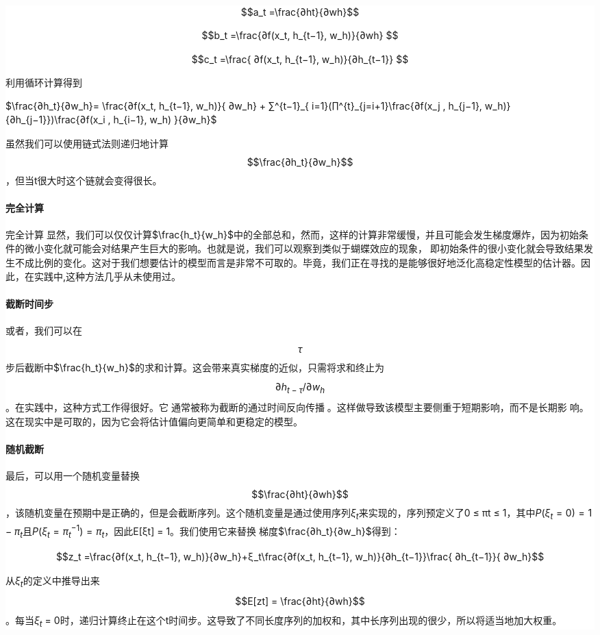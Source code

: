 $$a_t =\frac{∂ht}{∂wh}$$

 $$b_t =\frac{∂f(x_t, h_{t−1}, w_h)}{∂wh} $$

$$c_t =\frac{ ∂f(x_t, h_{t−1}, w_h)}{∂h_{t−1}} $$

利用循环计算得到

 $\frac{∂h_t}{∂w_h}= \frac{∂f(x_t, h_{t−1}, w_h)}{ ∂w_h} + ∑^{t−1}_{ i=1}(∏^{t}_{j=i+1}\frac{∂f(x_j , h_{j−1}, w_h)} {∂h_{j−1}})\frac{∂f(x_i , h_{i−1}, w_h) }{∂w_h}$

虽然我们可以使⽤链式法则递归地计算$$\frac{∂h_t}{∂w_h}$$，但当t很⼤时这个链就会变得很⻓。

#### 完全计算

完全计算 显然，我们可以仅仅计算$\frac{h_t}{w_h}$中的全部总和，然⽽，这样的计算⾮常缓慢，并且可能会发⽣梯度爆炸，因为初始条件的微⼩变化就可能会对结果产⽣巨⼤的影响。也就是说，我们可以观察到类似于蝴蝶效应的现象， 即初始条件的很⼩变化就会导致结果发⽣不成⽐例的变化。这对于我们想要估计的模型⽽⾔是⾮常不可取的。毕竟，我们正在寻找的是能够很好地泛化⾼稳定性模型的估计器。因此，在实践中,这种⽅法⼏乎从未使⽤过。 

#### 截断时间步 

或者，我们可以在$$τ$$步后截断中$\frac{h_t}{w_h}$的求和计算。这会带来真实梯度的近似，只需将求和终⽌为$$∂h_{t−τ} /∂w_h$$。在实践中，这种⽅式⼯作得很好。它 通常被称为截断的通过时间反向传播 。这样做导致该模型主要侧重于短期影响，⽽不是⻓期影 响。这在现实中是可取的，因为它会将估计值偏向更简单和更稳定的模型。

#### 随机截断

最后，可以⽤⼀个随机变量替换$$\frac{∂ht}{∂wh}$$，该随机变量在预期中是正确的，但是会截断序列。这个随机变量是通过使⽤序列$ξ_t$来实现的，序列预定义了0 ≤ πt ≤ 1，其中$P(ξ_t = 0) = 1 − π_t$且$P(ξ_t = π^{−1}_ t ) = π_t$，因此E[ξt] = 1。我们使⽤它来替换 梯度$\frac{∂h_t}{∂w_h}$得到：

$$z_t =\frac{∂f(x_t, h_{t−1}, w_h)}{∂w_h}+ξ_t\frac{∂f(x_t, h_{t−1}, w_h)}{∂h_{t−1}}\frac{ ∂h_{t−1}}{ ∂w_h}$$ 

 从$ξ_t$的定义中推导出来$$E[zt] = \frac{∂ht}{∂wh}$$。每当$ξ_t$ = 0时，递归计算终止在这个t时间步。这导致了不同⻓度序列的加权和，其中⻓序列出现的很少，所以将适当地加⼤权重。



